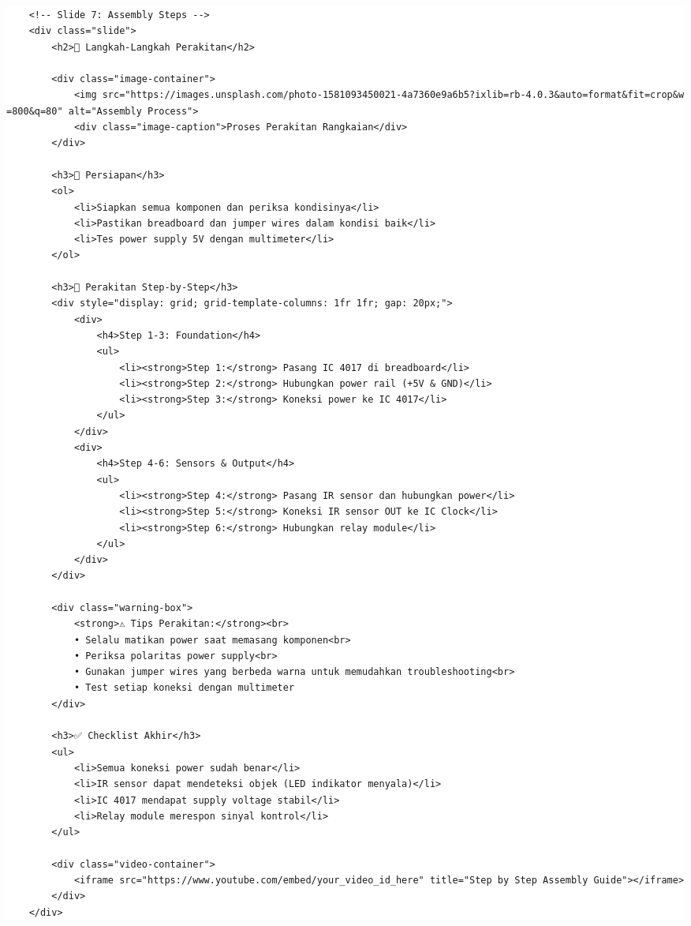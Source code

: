         <!-- Slide 7: Assembly Steps -->
        <div class="slide">
            <h2>🔨 Langkah-Langkah Perakitan</h2>
            
            <div class="image-container">
                <img src="https://images.unsplash.com/photo-1581093450021-4a7360e9a6b5?ixlib=rb-4.0.3&auto=format&fit=crop&w=800&q=80" alt="Assembly Process">
                <div class="image-caption">Proses Perakitan Rangkaian</div>
            </div>
            
            <h3>📝 Persiapan</h3>
            <ol>
                <li>Siapkan semua komponen dan periksa kondisinya</li>
                <li>Pastikan breadboard dan jumper wires dalam kondisi baik</li>
                <li>Tes power supply 5V dengan multimeter</li>
            </ol>
            
            <h3>🔧 Perakitan Step-by-Step</h3>
            <div style="display: grid; grid-template-columns: 1fr 1fr; gap: 20px;">
                <div>
                    <h4>Step 1-3: Foundation</h4>
                    <ul>
                        <li><strong>Step 1:</strong> Pasang IC 4017 di breadboard</li>
                        <li><strong>Step 2:</strong> Hubungkan power rail (+5V & GND)</li>
                        <li><strong>Step 3:</strong> Koneksi power ke IC 4017</li>
                    </ul>
                </div>
                <div>
                    <h4>Step 4-6: Sensors & Output</h4>
                    <ul>
                        <li><strong>Step 4:</strong> Pasang IR sensor dan hubungkan power</li>
                        <li><strong>Step 5:</strong> Koneksi IR sensor OUT ke IC Clock</li>
                        <li><strong>Step 6:</strong> Hubungkan relay module</li>
                    </ul>
                </div>
            </div>
            
            <div class="warning-box">
                <strong>⚠️ Tips Perakitan:</strong><br>
                • Selalu matikan power saat memasang komponen<br>
                • Periksa polaritas power supply<br>
                • Gunakan jumper wires yang berbeda warna untuk memudahkan troubleshooting<br>
                • Test setiap koneksi dengan multimeter
            </div>
            
            <h3>✅ Checklist Akhir</h3>
            <ul>
                <li>Semua koneksi power sudah benar</li>
                <li>IR sensor dapat mendeteksi objek (LED indikator menyala)</li>
                <li>IC 4017 mendapat supply voltage stabil</li>
                <li>Relay module merespon sinyal kontrol</li>
            </ul>
            
            <div class="video-container">
                <iframe src="https://www.youtube.com/embed/your_video_id_here" title="Step by Step Assembly Guide"></iframe>
            </div>
        </div>
        